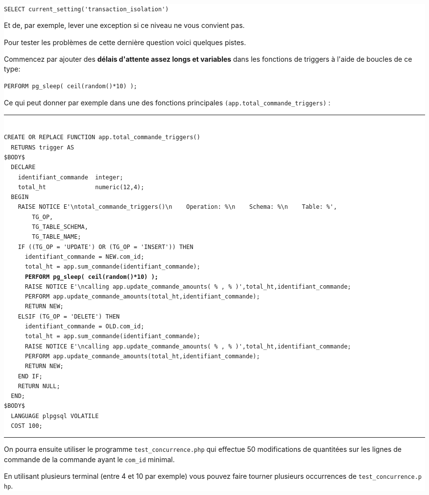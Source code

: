     SELECT current_setting('transaction_isolation')

Et de, par exemple, lever une exception si ce niveau ne vous convient pas.

Pour tester les problèmes de cette dernière question voici quelques pistes.

Commencez par ajouter des **délais d'attente assez longs et variables** dans les
fonctions de triggers à l'aide de boucles de ce type:

    PERFORM pg_sleep( ceil(random()*10) );

Ce qui peut donner par exemple dans une des fonctions principales `(app.total_commande_triggers)` :

--------------------------------------------------------------------------------

<pre><code>
CREATE OR REPLACE FUNCTION app.total_commande_triggers()
  RETURNS trigger AS
$BODY$
  DECLARE
    identifiant_commande  integer;
    total_ht              numeric(12,4);
  BEGIN
    RAISE NOTICE E'\ntotal_commande_triggers()\n    Operation: %\n    Schema: %\n    Table: %',
        TG_OP,
        TG_TABLE_SCHEMA,
        TG_TABLE_NAME;
    IF ((TG_OP = 'UPDATE') OR (TG_OP = 'INSERT')) THEN
      identifiant_commande = NEW.com_id;
      total_ht = app.sum_commande(identifiant_commande);
      <b>PERFORM pg_sleep( ceil(random()*10) );</b>
      RAISE NOTICE E'\ncalling app.update_commande_amounts( % , % )',total_ht,identifiant_commande;
      PERFORM app.update_commande_amounts(total_ht,identifiant_commande);
      RETURN NEW;
    ELSIF (TG_OP = 'DELETE') THEN
      identifiant_commande = OLD.com_id;
      total_ht = app.sum_commande(identifiant_commande);
      RAISE NOTICE E'\ncalling app.update_commande_amounts( % , % )',total_ht,identifiant_commande;
      PERFORM app.update_commande_amounts(total_ht,identifiant_commande);
      RETURN NEW;
    END IF;
    RETURN NULL;
  END;
$BODY$
  LANGUAGE plpgsql VOLATILE
  COST 100;
</code></pre>

--------------------------------------------------------------------------------

On pourra ensuite utiliser le programme `test_concurrence.php` qui effectue 50 modifications de quantitées sur les lignes de commande de la commande ayant
le `com_id` minimal.

En utilisant plusieurs terminal (entre 4 et 10 par exemple) vous pouvez faire
tourner plusieurs occurrences de `test_concurrence.php`.

